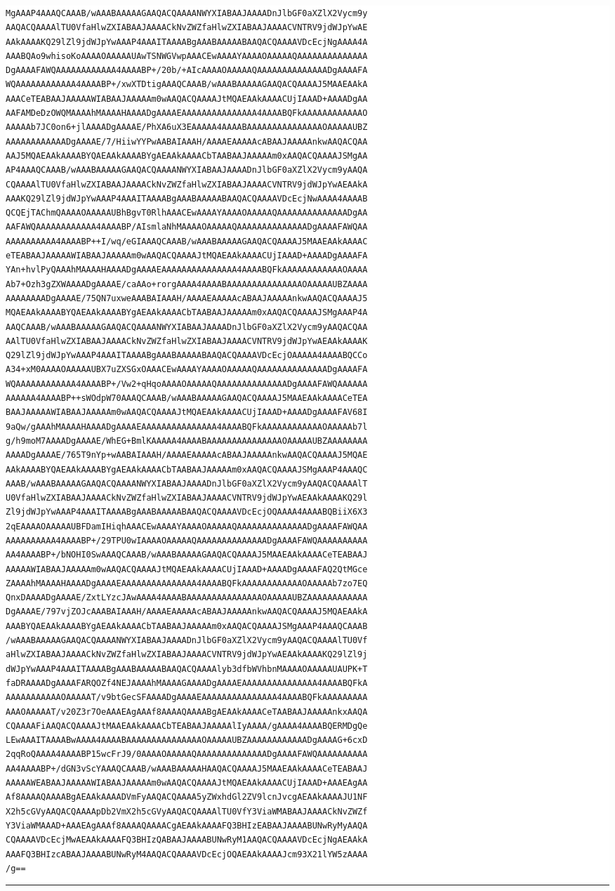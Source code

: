     MgAAAP4AAAQCAAAB/wAAABAAAAAGAAQACQAAAANWYXIABAAJAAAADnJlbGF0aXZlX2Vycm9y
    AAQACQAAAAlTU0VfaHlwZXIABAAJAAAACkNvZWZfaHlwZXIABAAJAAAACVNTRV9jdWJpYwAE
    AAkAAAAKQ29lZl9jdWJpYwAAAP4AAAITAAAABgAAABAAAAABAAQACQAAAAVDcEcjNgAAAA4A
    AAABQAo9whisoKoAAAAOAAAAAUAwTSNWGVwpAAACEwAAAAYAAAAOAAAAAQAAAAAAAAAAAAAA
    DgAAAAFAWQAAAAAAAAAAAA4AAAABP+/20b/+AIcAAAAOAAAAAQAAAAAAAAAAAAAADgAAAAFA
    WQAAAAAAAAAAAA4AAAABP+/xwXTDtigAAAQCAAAB/wAAABAAAAAGAAQACQAAAAJ5MAAEAAkA
    AAACeTEABAAJAAAAAWIABAAJAAAAAm0wAAQACQAAAAJtMQAEAAkAAAACUjIAAAD+AAAADgAA
    AAFAMDeDzOWQMAAAAhMAAAAHAAAADgAAAAEAAAAAAAAAAAAAAA4AAAABQFkAAAAAAAAAAAAO
    AAAAAb7JC0on6+jlAAAADgAAAAE/PhXA6uX3EAAAAA4AAAABAAAAAAAAAAAAAAAOAAAAAUBZ
    AAAAAAAAAAAADgAAAAE/7/HiiwYYPwAABAIAAAH/AAAAEAAAAAcABAAJAAAAAnkwAAQACQAA
    AAJ5MQAEAAkAAAABYQAEAAkAAAABYgAEAAkAAAACbTAABAAJAAAAAm0xAAQACQAAAAJSMgAA
    AP4AAAQCAAAB/wAAABAAAAAGAAQACQAAAANWYXIABAAJAAAADnJlbGF0aXZlX2Vycm9yAAQA
    CQAAAAlTU0VfaHlwZXIABAAJAAAACkNvZWZfaHlwZXIABAAJAAAACVNTRV9jdWJpYwAEAAkA
    AAAKQ29lZl9jdWJpYwAAAP4AAAITAAAABgAAABAAAAABAAQACQAAAAVDcEcjNwAAAA4AAAAB
    QCQEjTAChmQAAAAOAAAAAUBhBgvT0RlhAAACEwAAAAYAAAAOAAAAAQAAAAAAAAAAAAAADgAA
    AAFAWQAAAAAAAAAAAA4AAAABP/AIsmlaNhMAAAAOAAAAAQAAAAAAAAAAAAAADgAAAAFAWQAA
    AAAAAAAAAA4AAAABP++I/wq/eGIAAAQCAAAB/wAAABAAAAAGAAQACQAAAAJ5MAAEAAkAAAAC
    eTEABAAJAAAAAWIABAAJAAAAAm0wAAQACQAAAAJtMQAEAAkAAAACUjIAAAD+AAAADgAAAAFA
    YAn+hvlPyQAAAhMAAAAHAAAADgAAAAEAAAAAAAAAAAAAAA4AAAABQFkAAAAAAAAAAAAOAAAA
    Ab7+Ozh3gZXWAAAADgAAAAE/caAAo+rorgAAAA4AAAABAAAAAAAAAAAAAAAOAAAAAUBZAAAA
    AAAAAAAADgAAAAE/75QN7uxweAAABAIAAAH/AAAAEAAAAAcABAAJAAAAAnkwAAQACQAAAAJ5
    MQAEAAkAAAABYQAEAAkAAAABYgAEAAkAAAACbTAABAAJAAAAAm0xAAQACQAAAAJSMgAAAP4A
    AAQCAAAB/wAAABAAAAAGAAQACQAAAANWYXIABAAJAAAADnJlbGF0aXZlX2Vycm9yAAQACQAA
    AAlTU0VfaHlwZXIABAAJAAAACkNvZWZfaHlwZXIABAAJAAAACVNTRV9jdWJpYwAEAAkAAAAK
    Q29lZl9jdWJpYwAAAP4AAAITAAAABgAAABAAAAABAAQACQAAAAVDcEcjOAAAAA4AAAABQCCo
    A34+xM0AAAAOAAAAAUBX7uZXSGxOAAACEwAAAAYAAAAOAAAAAQAAAAAAAAAAAAAADgAAAAFA
    WQAAAAAAAAAAAA4AAAABP+/Vw2+qHqoAAAAOAAAAAQAAAAAAAAAAAAAADgAAAAFAWQAAAAAA
    AAAAAA4AAAABP++sWOdpW70AAAQCAAAB/wAAABAAAAAGAAQACQAAAAJ5MAAEAAkAAAACeTEA
    BAAJAAAAAWIABAAJAAAAAm0wAAQACQAAAAJtMQAEAAkAAAACUjIAAAD+AAAADgAAAAFAV68I
    9aQw/gAAAhMAAAAHAAAADgAAAAEAAAAAAAAAAAAAAA4AAAABQFkAAAAAAAAAAAAOAAAAAb7l
    g/h9moM7AAAADgAAAAE/WhEG+BmlKAAAAA4AAAABAAAAAAAAAAAAAAAOAAAAAUBZAAAAAAAA
    AAAADgAAAAE/765T9nYp+wAABAIAAAH/AAAAEAAAAAcABAAJAAAAAnkwAAQACQAAAAJ5MQAE
    AAkAAAABYQAEAAkAAAABYgAEAAkAAAACbTAABAAJAAAAAm0xAAQACQAAAAJSMgAAAP4AAAQC
    AAAB/wAAABAAAAAGAAQACQAAAANWYXIABAAJAAAADnJlbGF0aXZlX2Vycm9yAAQACQAAAAlT
    U0VfaHlwZXIABAAJAAAACkNvZWZfaHlwZXIABAAJAAAACVNTRV9jdWJpYwAEAAkAAAAKQ29l
    Zl9jdWJpYwAAAP4AAAITAAAABgAAABAAAAABAAQACQAAAAVDcEcjOQAAAA4AAAABQBiiX6X3
    2qEAAAAOAAAAAUBFDamIHiqhAAACEwAAAAYAAAAOAAAAAQAAAAAAAAAAAAAADgAAAAFAWQAA
    AAAAAAAAAA4AAAABP+/29TPU0wIAAAAOAAAAAQAAAAAAAAAAAAAADgAAAAFAWQAAAAAAAAAA
    AA4AAAABP+/bNOHI0SwAAAQCAAAB/wAAABAAAAAGAAQACQAAAAJ5MAAEAAkAAAACeTEABAAJ
    AAAAAWIABAAJAAAAAm0wAAQACQAAAAJtMQAEAAkAAAACUjIAAAD+AAAADgAAAAFAQ2QtMGce
    ZAAAAhMAAAAHAAAADgAAAAEAAAAAAAAAAAAAAA4AAAABQFkAAAAAAAAAAAAOAAAAAb7zo7EQ
    QnxDAAAADgAAAAE/ZxtLYzcJAwAAAA4AAAABAAAAAAAAAAAAAAAOAAAAAUBZAAAAAAAAAAAA
    DgAAAAE/797vjZOJcAAABAIAAAH/AAAAEAAAAAcABAAJAAAAAnkwAAQACQAAAAJ5MQAEAAkA
    AAABYQAEAAkAAAABYgAEAAkAAAACbTAABAAJAAAAAm0xAAQACQAAAAJSMgAAAP4AAAQCAAAB
    /wAAABAAAAAGAAQACQAAAANWYXIABAAJAAAADnJlbGF0aXZlX2Vycm9yAAQACQAAAAlTU0Vf
    aHlwZXIABAAJAAAACkNvZWZfaHlwZXIABAAJAAAACVNTRV9jdWJpYwAEAAkAAAAKQ29lZl9j
    dWJpYwAAAP4AAAITAAAABgAAABAAAAABAAQACQAAAAlyb3dfbWVhbnMAAAAOAAAAAUAUPK+T
    faDRAAAADgAAAAFARQOZf4NEJAAAAhMAAAAGAAAADgAAAAEAAAAAAAAAAAAAAA4AAAABQFkA
    AAAAAAAAAAAOAAAAAT/v9btGecSFAAAADgAAAAEAAAAAAAAAAAAAAA4AAAABQFkAAAAAAAAA
    AAAOAAAAAT/v20Z3r7OeAAAEAgAAAf8AAAAQAAAABgAEAAkAAAACeTAABAAJAAAAAnkxAAQA
    CQAAAAFiAAQACQAAAAJtMAAEAAkAAAACbTEABAAJAAAAAlIyAAAA/gAAAA4AAAABQERMDgQe
    LEwAAAITAAAABwAAAA4AAAABAAAAAAAAAAAAAAAOAAAAAUBZAAAAAAAAAAAADgAAAAG+6cxD
    2qqRoQAAAA4AAAABP15wcFrJ9/0AAAAOAAAAAQAAAAAAAAAAAAAADgAAAAFAWQAAAAAAAAAA
    AA4AAAABP+/dGN3vScYAAAQCAAAB/wAAABAAAAAHAAQACQAAAAJ5MAAEAAkAAAACeTEABAAJ
    AAAAAWEABAAJAAAAAWIABAAJAAAAAm0wAAQACQAAAAJtMQAEAAkAAAACUjIAAAD+AAAEAgAA
    Af8AAAAQAAAABgAEAAkAAAADVmFyAAQACQAAAA5yZWxhdGl2ZV9lcnJvcgAEAAkAAAAJU1NF
    X2h5cGVyAAQACQAAAApDb2VmX2h5cGVyAAQACQAAAAlTU0VfY3ViaWMABAAJAAAACkNvZWZf
    Y3ViaWMAAAD+AAAEAgAAAf8AAAAQAAAACgAEAAkAAAAFQ3BHIzEABAAJAAAABUNwRyMyAAQA
    CQAAAAVDcEcjMwAEAAkAAAAFQ3BHIzQABAAJAAAABUNwRyM1AAQACQAAAAVDcEcjNgAEAAkA
    AAAFQ3BHIzcABAAJAAAABUNwRyM4AAQACQAAAAVDcEcjOQAEAAkAAAAJcm93X21lYW5zAAAA
    /g==

---